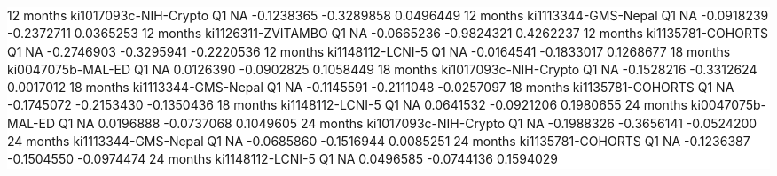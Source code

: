 12 months   ki1017093c-NIH-Crypto      Q1                   NA                -0.1238365   -0.3289858    0.0496449
12 months   ki1113344-GMS-Nepal        Q1                   NA                -0.0918239   -0.2372711    0.0365253
12 months   ki1126311-ZVITAMBO         Q1                   NA                -0.0665236   -0.9824321    0.4262237
12 months   ki1135781-COHORTS          Q1                   NA                -0.2746903   -0.3295941   -0.2220536
12 months   ki1148112-LCNI-5           Q1                   NA                -0.0164541   -0.1833017    0.1268677
18 months   ki0047075b-MAL-ED          Q1                   NA                 0.0126390   -0.0902825    0.1058449
18 months   ki1017093c-NIH-Crypto      Q1                   NA                -0.1528216   -0.3312624    0.0017012
18 months   ki1113344-GMS-Nepal        Q1                   NA                -0.1145591   -0.2111048   -0.0257097
18 months   ki1135781-COHORTS          Q1                   NA                -0.1745072   -0.2153430   -0.1350436
18 months   ki1148112-LCNI-5           Q1                   NA                 0.0641532   -0.0921206    0.1980655
24 months   ki0047075b-MAL-ED          Q1                   NA                 0.0196888   -0.0737068    0.1049605
24 months   ki1017093c-NIH-Crypto      Q1                   NA                -0.1988326   -0.3656141   -0.0524200
24 months   ki1113344-GMS-Nepal        Q1                   NA                -0.0685860   -0.1516944    0.0085251
24 months   ki1135781-COHORTS          Q1                   NA                -0.1236387   -0.1504550   -0.0974474
24 months   ki1148112-LCNI-5           Q1                   NA                 0.0496585   -0.0744136    0.1594029


